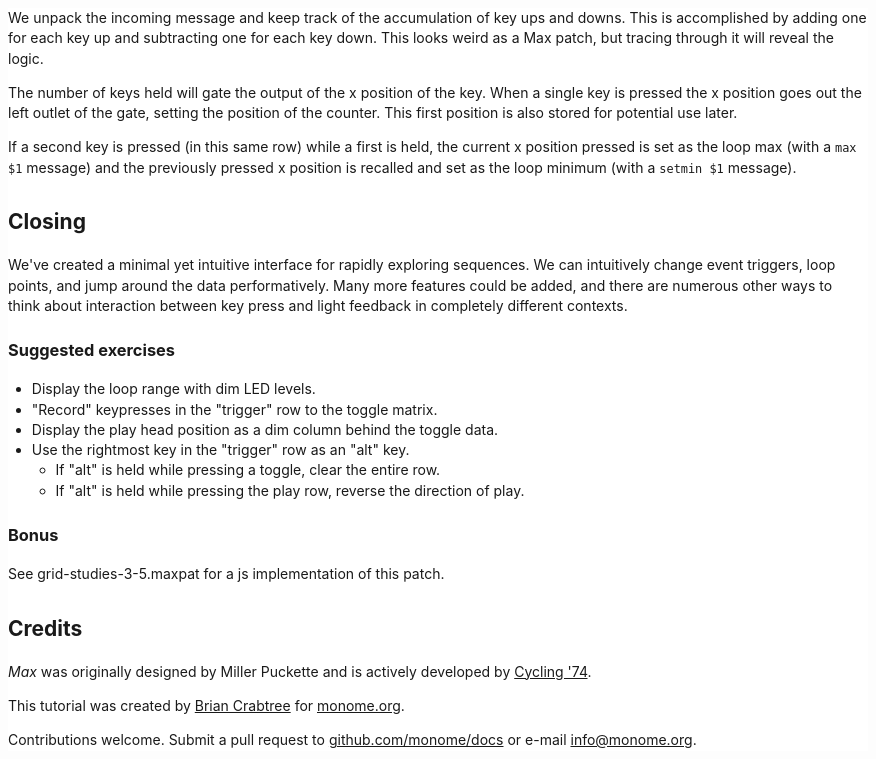 We unpack the incoming message and keep track of the accumulation of key ups and downs. This is accomplished by adding one for each key up and subtracting one for each key down. This looks weird as a Max patch, but tracing through it will reveal the logic.

The number of keys held will gate the output of the x position of the key. When a single key is pressed the x position goes out the left outlet of the gate, setting the position of the counter. This first position is also stored for potential use later.

If a second key is pressed (in this same row) while a first is held, the current x position pressed is set as the loop max (with a `max $1` message) and the previously pressed x position is recalled and set as the loop minimum (with a `setmin $1` message).



## Closing

We've created a minimal yet intuitive interface for rapidly exploring sequences. We can intuitively change event triggers, loop points, and jump around the data performatively. Many more features could be added, and there are numerous other ways to think about interaction between key press and light feedback in completely different contexts.



### Suggested exercises

- Display the loop range with dim LED levels.
- "Record" keypresses in the "trigger" row to the toggle matrix.
- Display the play head position as a dim column behind the toggle data.
- Use the rightmost key in the "trigger" row as an "alt" key.
	- If "alt" is held while pressing a toggle, clear the entire row.
	- If "alt" is held while pressing the play row, reverse the direction of play.


### Bonus

See grid-studies-3-5.maxpat for a js implementation of this patch.



## Credits

*Max* was originally designed by Miller Puckette and is actively developed by [Cycling '74](http://cycling74.com).

This tutorial was created by [Brian Crabtree](http://nnnnnnnn.org) for [monome.org](monome.org).

Contributions welcome. Submit a pull request to [github.com/monome/docs](https://github.com/monome/docs) or e-mail [info@monome.org](mailto:info@monome.org).
